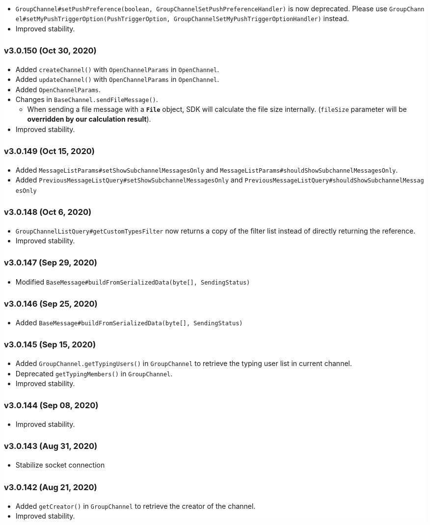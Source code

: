 * `GroupChannel#setPushPreference(boolean, GroupChannelSetPushPreferenceHandler)` is now deprecated. Please use `GroupChannel#setMyPushTriggerOption(PushTriggerOption, GroupChannelSetMyPushTriggerOptionHandler)` instead.
* Improved stability.

### v3.0.150 (Oct 30, 2020)
* Added `createChannel()` with `OpenChannelParams` in `OpenChannel`.
* Added `updateChannel()` with `OpenChannelParams` in `OpenChannel`.
* Added `OpenChannelParams`.
* Changes in `BaseChannel.sendFileMessage()`.
   * When sending a file message with a **`File`** object, SDK will calculate the file size internally. (`fileSize` parameter will be **overridden by our calculation result**).
* Improved stability.

### v3.0.149 (Oct 15, 2020)

* Added `MessageListParams#setShowSubchannelMessagesOnly` and `MessageListParams#shouldShowSubchannelMessagesOnly`.
* Added `PreviousMessageListQuery#setShowSubchannelMessagesOnly` and `PreviousMessageListQuery#shouldShowSubchannelMessagesOnly`

### v3.0.148 (Oct 6, 2020)

* `GroupChannelListQuery#getCustomTypesFilter` now returns a copy of the filter list instead of directly returning the reference.
* Improved stability.

### v3.0.147 (Sep 29, 2020)

* Modified `BaseMessage#buildFromSerializedData(byte[], SendingStatus)`

### v3.0.146 (Sep 25, 2020)

* Added `BaseMessage#buildFromSerializedData(byte[], SendingStatus)`

### v3.0.145 (Sep 15, 2020)
* Added `GroupChannel.getTypingUsers()` in `GroupChannel` to retrieve the typing user list in current channel.
* Deprecated `getTypingMembers()` in `GroupChannel`.
* Improved stability.

### v3.0.144 (Sep 08, 2020)
* Improved stability.

### v3.0.143 (Aug 31, 2020)
* Stabilize socket connection

### v3.0.142 (Aug 21, 2020)
* Added `getCreator()` in `GroupChannel` to retrieve the creator of the channel.
* Improved stability.
